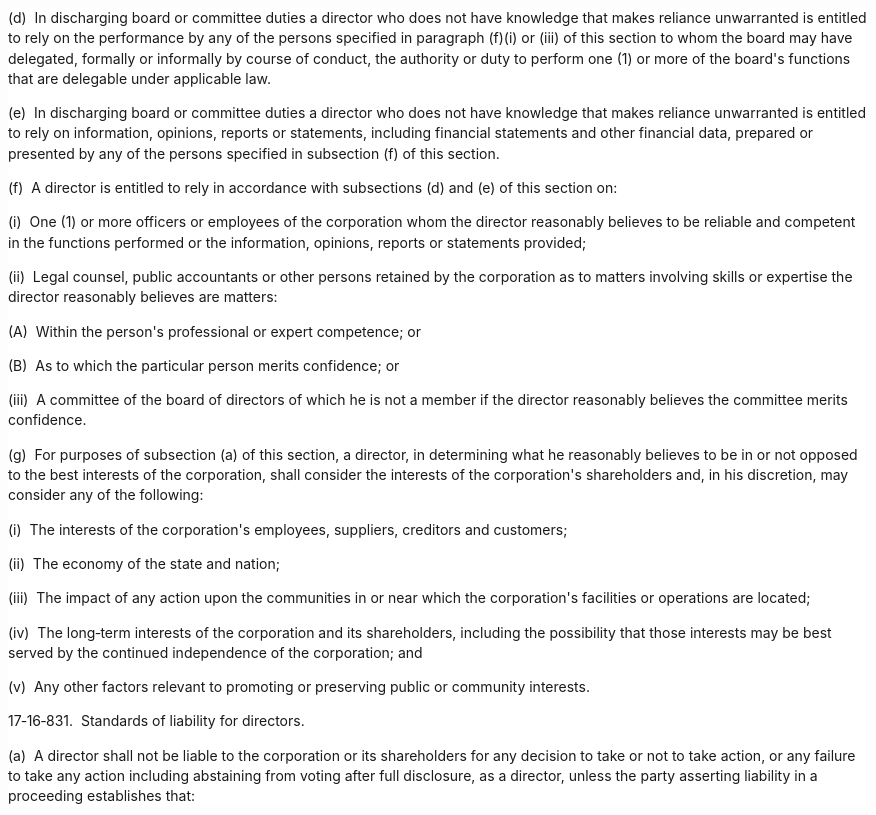 (d)  In discharging board or committee duties a director who does not
have knowledge that makes reliance unwarranted is entitled to rely on
the performance by any of the persons specified in paragraph (f)(i) or
(iii) of this section to whom the board may have delegated, formally or
informally by course of conduct, the authority or duty to perform one
(1) or more of the board's functions that are delegable under applicable
law.

(e)  In discharging board or committee duties a director who does not
have knowledge that makes reliance unwarranted is entitled to rely on
information, opinions, reports or statements, including financial
statements and other financial data, prepared or presented by any of the
persons specified in subsection (f) of this section.

(f)  A director is entitled to rely in accordance with subsections (d)
and (e) of this section on:

(i)  One (1) or more officers or employees of the corporation whom the
director reasonably believes to be reliable and competent in the
functions performed or the information, opinions, reports or statements
provided;

(ii)  Legal counsel, public accountants or other persons retained by the
corporation as to matters involving skills or expertise the director
reasonably believes are matters:

(A)  Within the person's professional or expert competence; or

(B)  As to which the particular person merits confidence; or

(iii)  A committee of the board of directors of which he is not a member
if the director reasonably believes the committee merits confidence.

(g)  For purposes of subsection (a) of this section, a director, in
determining what he reasonably believes to be in or not opposed to the
best interests of the corporation, shall consider the interests of the
corporation's shareholders and, in his discretion, may consider any of
the following:

(i)  The interests of the corporation's employees, suppliers, creditors
and customers;

(ii)  The economy of the state and nation;

(iii)  The impact of any action upon the communities in or near which
the corporation's facilities or operations are located;

(iv)  The long‑term interests of the corporation and its shareholders,
including the possibility that those interests may be best served by the
continued independence of the corporation; and

(v)  Any other factors relevant to promoting or preserving public or
community interests.

17‑16‑831.  Standards of liability for directors.

(a)  A director shall not be liable to the corporation or its
shareholders for any decision to take or not to take action, or any
failure to take any action including abstaining from voting after full
disclosure, as a director, unless the party asserting liability in a
proceeding establishes that:
